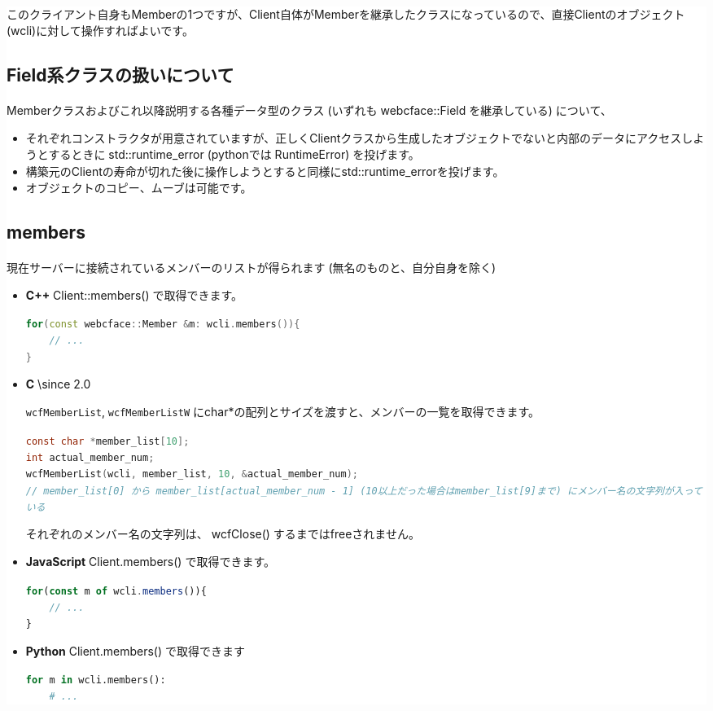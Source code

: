 このクライアント自身もMemberの1つですが、Client自体がMemberを継承したクラスになっているので、直接Clientのオブジェクト(wcli)に対して操作すればよいです。

## Field系クラスの扱いについて

Memberクラスおよびこれ以降説明する各種データ型のクラス (いずれも webcface::Field を継承している) について、

* それぞれコンストラクタが用意されていますが、正しくClientクラスから生成したオブジェクトでないと内部のデータにアクセスしようとするときに std::runtime_error (pythonでは RuntimeError) を投げます。
* 構築元のClientの寿命が切れた後に操作しようとすると同様にstd::runtime_errorを投げます。
* オブジェクトのコピー、ムーブは可能です。

## members

現在サーバーに接続されているメンバーのリストが得られます
(無名のものと、自分自身を除く)

<div class="tabbed">

- <b class="tab-title">C++</b>
    Client::members() で取得できます。

    ```cpp
    for(const webcface::Member &m: wcli.members()){
        // ...
    }
    ```

- <b class="tab-title">C</b>
    \since <span class="since-c">2.0</span>

    `wcfMemberList`, `wcfMemberListW` にchar\*の配列とサイズを渡すと、メンバーの一覧を取得できます。
    ```c
    const char *member_list[10];
    int actual_member_num;
    wcfMemberList(wcli, member_list, 10, &actual_member_num);
    // member_list[0] から member_list[actual_member_num - 1] (10以上だった場合はmember_list[9]まで) にメンバー名の文字列が入っている
    ```
    それぞれのメンバー名の文字列は、 wcfClose() するまではfreeされません。

- <b class="tab-title">JavaScript</b>
    Client.members() で取得できます。

    ```js
    for(const m of wcli.members()){
        // ...
    }
    ```
    
- <b class="tab-title">Python</b>
    Client.members() で取得できます

    ```python
    for m in wcli.members():
        # ...
    ```
